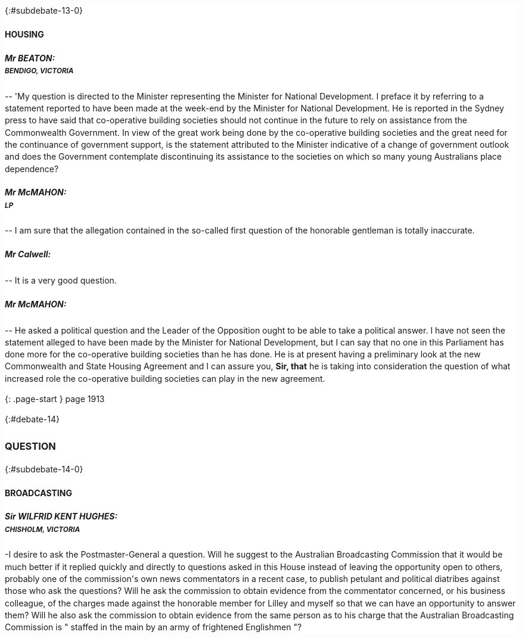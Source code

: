 {:#subdebate-13-0}
#### HOUSING

##### Mr BEATON:<br><small class="text-muted">BENDIGO, VICTORIA</small>

-- 'My question is directed to the Minister representing the Minister for National Development. I preface it by referring to a statement reported to have been made at the week-end by the Minister for National Development. He is reported in the Sydney press to have said that co-operative building societies should not continue in the future to rely on assistance from the Commonwealth Government. In view of the great work being done by the co-operative building societies and the great need for the continuance of government support, is the statement attributed to the Minister indicative of a change of government outlook and does the Government contemplate discontinuing its assistance to the societies on which so many young Australians place dependence? 

##### Mr McMAHON:<br><small class="text-muted">LP</small>

--  I am sure that the allegation contained in the so-called first question of the honorable gentleman is totally inaccurate. 

##### Mr Calwell:

--  It is a very good question. 

##### Mr McMAHON:

--  He asked a political question and the Leader of the Opposition ought to be able to take a political answer. I have not seen the statement alleged to have been made by the Minister for National Development, but I can say that no one in this Parliament has done more for the co-operative building societies than he has done. He is at present having a preliminary look at the new Commonwealth and State Housing Agreement and I can assure you,  **Sir, that**  he is taking into consideration the question of what increased role the co-operative building societies can play in the new agreement. 

{: .page-start }
page 1913

{:#debate-14}
### QUESTION

{:#subdebate-14-0}
#### BROADCASTING

##### Sir WILFRID KENT HUGHES:<br><small class="text-muted">CHISHOLM, VICTORIA</small>

-I  desire to ask the Postmaster-General a question. Will he suggest to the Australian Broadcasting Commission that it would be much better if it replied quickly and directly to questions asked in this House instead of leaving the opportunity open to others, probably one of the commission's own news commentators in a recent case, to publish petulant and political diatribes against those who ask the questions? Will he ask the commission to obtain evidence from the commentator concerned, or his business colleague, of the charges made against the honorable member for Lilley and myself so that we can have an opportunity to answer them? Will he also ask the commission to obtain evidence from the same person as to his charge that the Australian Broadcasting Commission is " staffed in the main by an army of frightened Englishmen "? 
